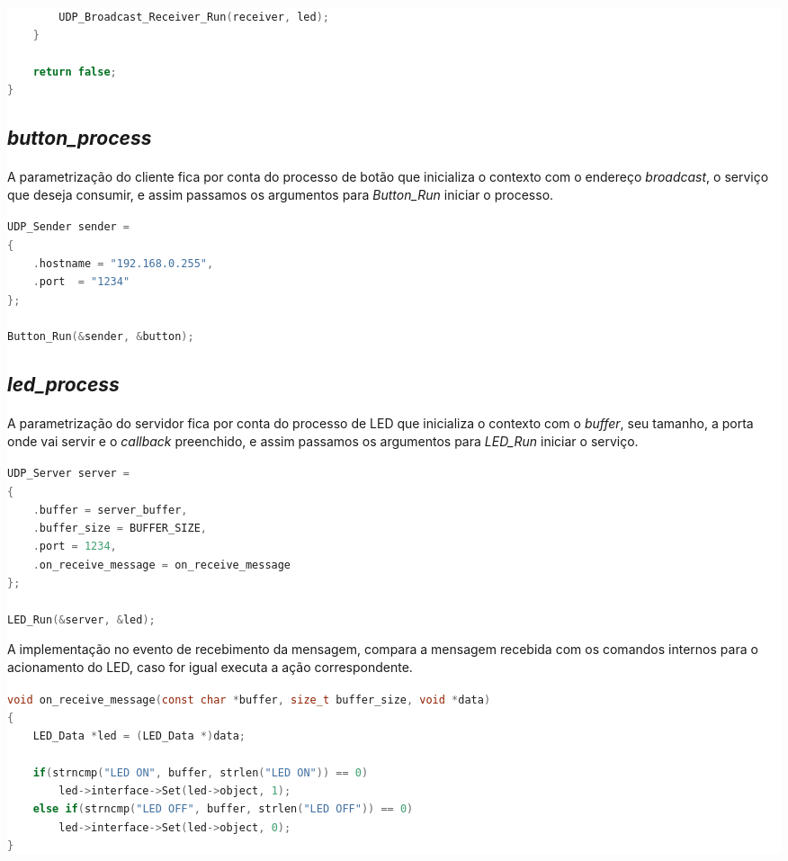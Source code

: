 ```c
		UDP_Broadcast_Receiver_Run(receiver, led);
	}

	return false;	
}
```

## *button_process*
A parametrização do cliente fica por conta do processo de botão que inicializa o contexto com o endereço _broadcast_, o serviço que deseja consumir, e assim passamos os argumentos para *Button_Run* iniciar o processo.

```c
UDP_Sender sender = 
{
    .hostname = "192.168.0.255",
    .port  = "1234"
};

Button_Run(&sender, &button);
```
## *led_process*
A parametrização do servidor fica por conta do processo de LED que inicializa o contexto com o _buffer_, seu tamanho, a porta onde vai servir e o _callback_ preenchido, e assim passamos os argumentos para *LED_Run* iniciar o serviço.
```c
UDP_Server server = 
{
    .buffer = server_buffer,
    .buffer_size = BUFFER_SIZE,
    .port = 1234,
    .on_receive_message = on_receive_message
};

LED_Run(&server, &led);
```

A implementação no evento de recebimento da mensagem, compara a mensagem recebida com os comandos internos para o acionamento do LED, caso for igual executa a ação correspondente.
```c
void on_receive_message(const char *buffer, size_t buffer_size, void *data)
{
    LED_Data *led = (LED_Data *)data;

    if(strncmp("LED ON", buffer, strlen("LED ON")) == 0)
        led->interface->Set(led->object, 1);
    else if(strncmp("LED OFF", buffer, strlen("LED OFF")) == 0)
        led->interface->Set(led->object, 0);
}
```
